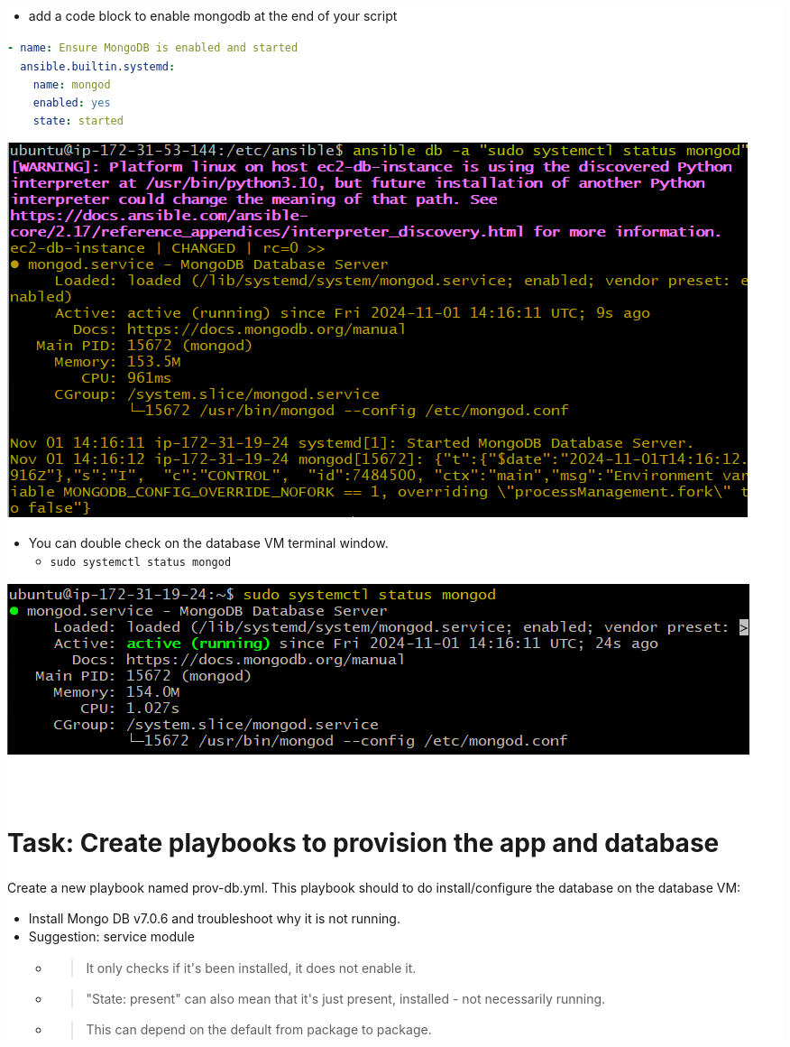 * add a code block to enable mongodb at  the end of your script
```yaml
- name: Ensure MongoDB is enabled and started 
  ansible.builtin.systemd: 
    name: mongod 
    enabled: yes 
    state: started
```

![mongo-active](./ansible-images/mongo-active.png)

* You can double check on the database VM terminal window.
  * `sudo systemctl status mongod`

![sys-status](./ansible-images/sys-status1.png)

<br>

# Task: Create playbooks to provision the app and database
Create a new playbook named prov-db.yml. This playbook should to do install/configure the database on the database VM:
* Install Mongo DB v7.0.6 and troubleshoot why it is not running.
* Suggestion: service module
  * > It only checks if it's been installed, it does not enable it. 
  * > "State: present" can also mean that it's just present, installed - not necessarily running.
  * > This can depend on the default from package to package.
